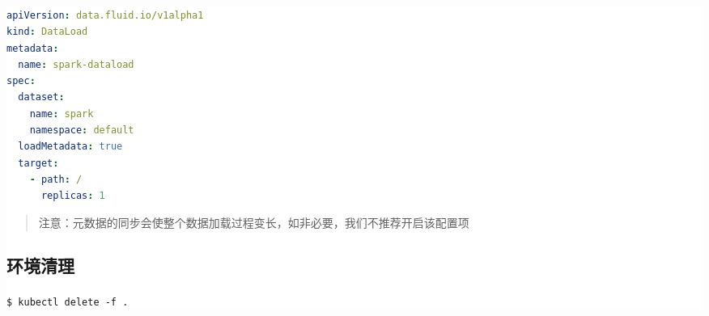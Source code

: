 ```yaml
apiVersion: data.fluid.io/v1alpha1
kind: DataLoad
metadata:
  name: spark-dataload
spec:
  dataset:
    name: spark
    namespace: default
  loadMetadata: true
  target:
    - path: /
      replicas: 1
```

> 注意：元数据的同步会使整个数据加载过程变长，如非必要，我们不推荐开启该配置项

## 环境清理
```shell
$ kubectl delete -f .
```
